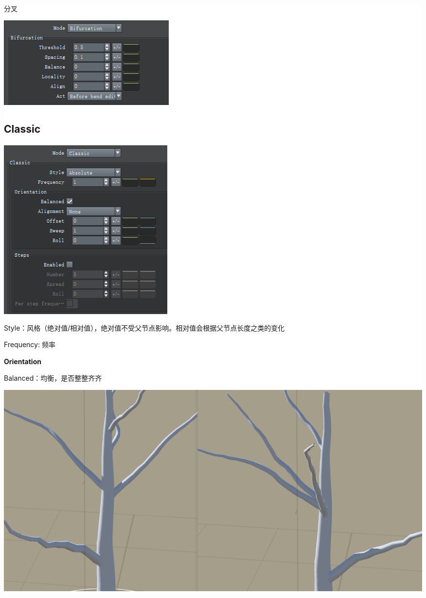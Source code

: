 分叉

![speedtree-20220416162122](../ASSETS/SpeedTree-20220416162122.png)

## Classic

![speedtree-20220416161631](../ASSETS/SpeedTree-20220416161631.png)

Style：风格（绝对值/相对值），绝对值不受父节点影响。相对值会根据父节点长度之类的变化

Frequency: 频率

**Orientation**

Balanced：均衡，是否整整齐齐

![speedtree-20220416162659](../ASSETS/SpeedTree-20220416162659.png)
